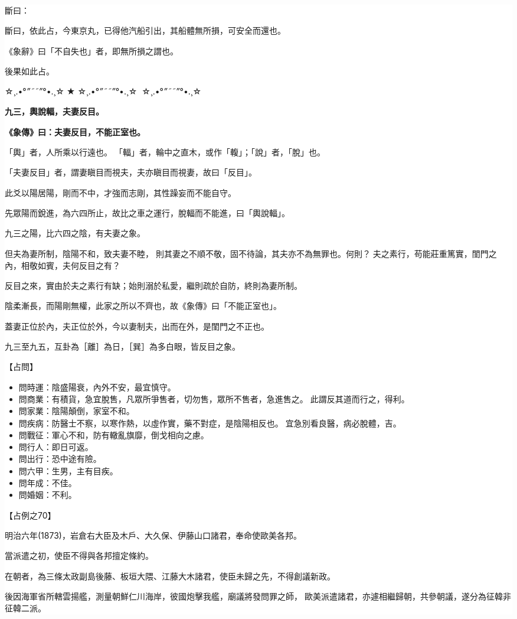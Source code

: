 斷曰：

斷曰，依此占，今東京丸，已得他汽船引出，其船體無所損，可安全而還也。

《象辭》曰「不自失也」者，即無所損之謂也。

後果如此占。

☆¸.•°*”˜˜”*°•.¸☆ ★ ☆¸.•°*”˜˜”*°•.¸☆  ☆¸.•°*”˜˜”*°•.¸☆

**九三，輿說輻，夫妻反目。**

**《象****傳****》曰：夫妻反目，不能正室也。**

「輿」者，人所乘以行遠也。
「輻」者，輪中之直木，或作「輹」；「說」者，「脫」也。

「夫妻反目」者，謂妻瞋目而視夫，夫亦瞋目而視妻，故曰「反目」。

此爻以陽居陽，剛而不中，才強而志剛，其性躁妄而不能自守。

先眾陽而銳進，為六四所止，故比之車之運行，脫輻而不能進，曰「輿說輻」。

九三之陽，比六四之陰，有夫妻之象。

但夫為妻所制，陰陽不和，致夫妻不睦，
則其妻之不順不敬，固不待論，其夫亦不為無罪也。何則？
夫之素行，苟能莊重篤實，閨門之內，相敬如賓，夫何反目之有？

反目之來，實由於夫之素行有缺；始則溺於私愛，繼則疏於自防，終則為妻所制。

陰柔漸長，而陽剛無權，此家之所以不齊也，故《象傳》曰「不能正室也」。

蓋妻正位於內，夫正位於外，今以妻制夫，出而在外，是閨門之不正也。

九三至九五，互卦為［離］為日，［巽］為多白眼，皆反目之象。

【占問】

*   問時運：陰盛陽衰，內外不安，最宜慎守。
*   問商業：有積貨，急宜脫售，凡眾所爭售者，切勿售，眾所不售者，急進售之。
    此謂反其道而行之，得利。
*   問家業：陰陽顛倒，家室不和。
*   問疾病：防醫士不察，以寒作熱，以虛作實，藥不對症，是陰陽相反也。
    宜急別看良醫，病必脫體，吉。
*   問戰征：軍心不和，防有轍亂旗靡，倒戈相向之慮。
*   問行人：即日可返。
*   問出行：恐中途有險。
*   問六甲：生男，主有目疾。
*   問年成：不佳。
*   問婚姻：不利。 

【占例之70】

明治六年(1873)，岩倉右大臣及木戶、大久保、伊藤山口諸君，奉命使歐美各邦。

當派遣之初，使臣不得與各邦擅定條約。

在朝者，為三條太政副島後藤、板垣大隈、江藤大木諸君，使臣未歸之先，不得創議新政。

後因海軍省所轄雲揚艦，測量朝鮮仁川海岸，彼國炮擊我艦，廟議將發問罪之師，
歐美派遣諸君，亦遽相繼歸朝，共參朝議，遂分為征韓非征韓二派。
